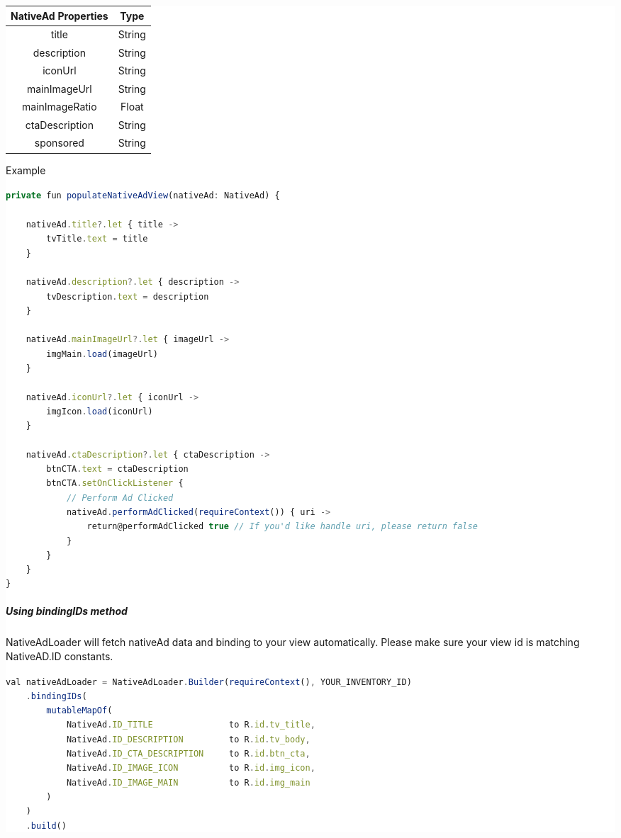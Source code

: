 | NativeAd Properties |  Type  |
| :-----------------: | :----: |
|        title        | String |
|     description     | String |
|       iconUrl       | String |
|    mainImageUrl     | String |
|   mainImageRatio    | Float  |
|   ctaDescription    | String |
|      sponsored      | String |

Example

```javascript
private fun populateNativeAdView(nativeAd: NativeAd) {

    nativeAd.title?.let { title ->
        tvTitle.text = title
    }

    nativeAd.description?.let { description ->
        tvDescription.text = description
    }

    nativeAd.mainImageUrl?.let { imageUrl ->
        imgMain.load(imageUrl)
    }

    nativeAd.iconUrl?.let { iconUrl ->
        imgIcon.load(iconUrl)
    }

    nativeAd.ctaDescription?.let { ctaDescription ->
        btnCTA.text = ctaDescription
        btnCTA.setOnClickListener {
            // Perform Ad Clicked
            nativeAd.performAdClicked(requireContext()) { uri ->
                return@performAdClicked true // If you'd like handle uri, please return false
            }
        }
    }
}
```

##### Using bindingIDs method

NativeAdLoader will fetch nativeAd data and binding to your view automatically. Please make sure your view id is matching NativeAD.ID constants.

```javascript
val nativeAdLoader = NativeAdLoader.Builder(requireContext(), YOUR_INVENTORY_ID)
    .bindingIDs(
        mutableMapOf(
            NativeAd.ID_TITLE               to R.id.tv_title,
            NativeAd.ID_DESCRIPTION         to R.id.tv_body,
            NativeAd.ID_CTA_DESCRIPTION     to R.id.btn_cta,
            NativeAd.ID_IMAGE_ICON          to R.id.img_icon,
            NativeAd.ID_IMAGE_MAIN          to R.id.img_main
        )
    )
    .build()

```